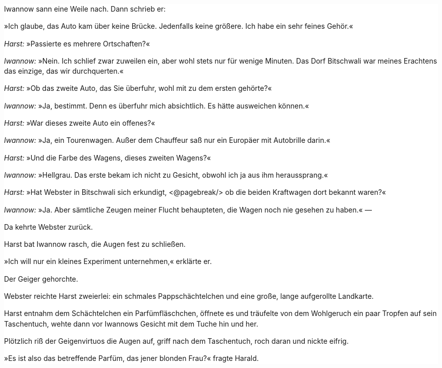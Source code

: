 Iwannow sann eine Weile nach. Dann schrieb er:

»Ich glaube, das Auto kam über keine Brücke.
Jedenfalls keine größere. Ich habe ein sehr feines Gehör.«

*Harst:* »Passierte es mehrere Ortschaften?«

*Iwannow:* »Nein. Ich schlief zwar zuweilen
ein, aber wohl stets nur für wenige Minuten. Das Dorf
Bitschwali war meines Erachtens das einzige, das wir
durchquerten.«

*Harst:* »Ob das zweite Auto, das Sie überfuhr,
wohl mit zu dem ersten gehörte?«

*Iwannow:* »Ja, bestimmt. Denn es überfuhr
mich absichtlich. Es hätte ausweichen können.«

*Harst:* »War dieses zweite Auto ein offenes?«

*Iwannow:* »Ja, ein Tourenwagen. Außer dem
Chauffeur saß nur ein Europäer mit Autobrille darin.«

*Harst:* »Und die Farbe des Wagens, dieses zweiten
Wagens?«

*Iwannow:* »Hellgrau. Das erste bekam ich nicht
zu Gesicht, obwohl ich ja aus ihm heraussprang.«

*Harst:* »Hat Webster in Bitschwali sich erkundigt,
<@pagebreak/>
ob die beiden Kraftwagen dort bekannt waren?«

*Iwannow:* »Ja. Aber sämtliche Zeugen meiner
Flucht behaupteten, die Wagen noch nie gesehen zu
haben.« —

Da kehrte Webster zurück.

Harst bat Iwannow rasch, die Augen fest zu schließen.

»Ich will nur ein kleines Experiment unternehmen,«
erklärte er.

Der Geiger gehorchte.

Webster reichte Harst zweierlei: ein schmales Pappschächtelchen
und eine große, lange aufgerollte Landkarte.

Harst entnahm dem Schächtelchen ein Parfümfläschchen,
öffnete es und träufelte von dem Wohlgeruch ein paar
Tropfen auf sein Taschentuch, wehte dann vor Iwannows
Gesicht mit dem Tuche hin und her.

Plötzlich riß der Geigenvirtuos die Augen auf, griff
nach dem Taschentuch, roch daran und nickte eifrig.

»Es ist also das betreffende Parfüm, das jener blonden
Frau?« fragte Harald.
